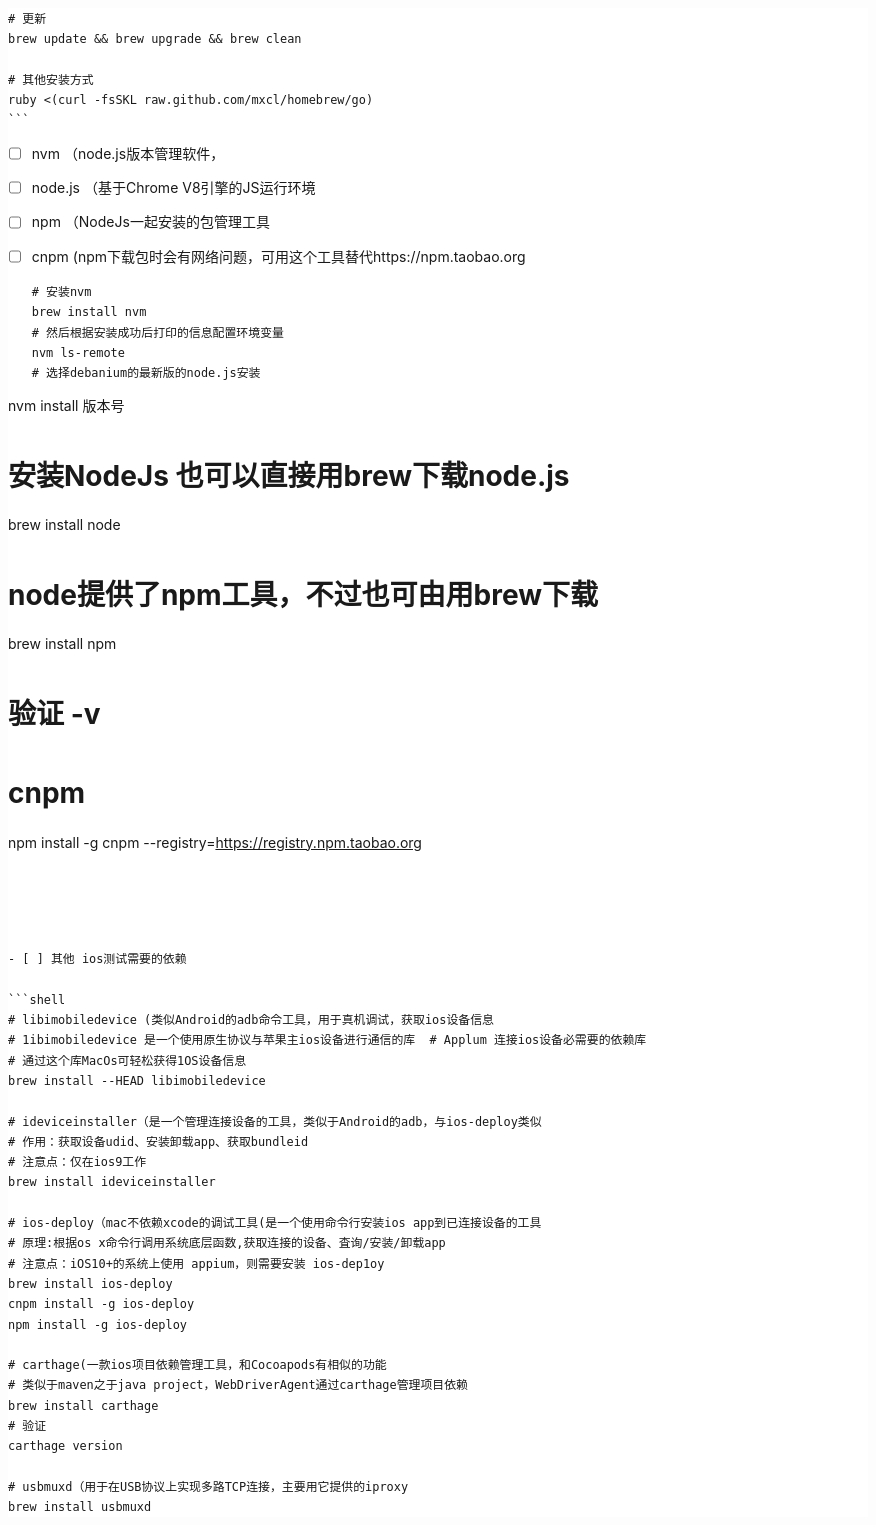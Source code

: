     # 更新
    brew update && brew upgrade && brew clean
    
    # 其他安装方式
    ruby <(curl -fsSKL raw.github.com/mxcl/homebrew/go)
    ```


- [ ] nvm    （node.js版本管理软件， 

- [ ] node.js    （基于Chrome V8引擎的JS运行环境
  
- [ ] npm    （NodeJs一起安装的包管理工具
  
- [ ] cnpm    (npm下载包时会有网络问题，可用这个工具替代https://npm.taobao.org
  
   ```shell
   # 安装nvm
   brew install nvm
   # 然后根据安装成功后打印的信息配置环境变量
   nvm ls-remote     
   # 选择debanium的最新版的node.js安装
nvm install 版本号
   
   # 安装NodeJs 也可以直接用brew下载node.js
   brew install node
   # node提供了npm工具，不过也可由用brew下载
   brew install npm
   
   # 验证 -v
   
   # cnpm  
   npm install -g cnpm --registry=https://registry.npm.taobao.org
   ```




- [ ] 其他 ios测试需要的依赖

  ```shell
  # libimobiledevice (类似Android的adb命令工具，用于真机调试，获取ios设备信息
  # 1ibimobiledevice 是一个使用原生协议与苹果主ios设备进行通信的库  # Applum 连接ios设备必需要的依赖库
  # 通过这个库MacOs可轻松获得1OS设备信息
  brew install --HEAD libimobiledevice
  
  # ideviceinstaller（是一个管理连接设备的工具，类似于Android的adb，与ios-deploy类似
  # 作用：获取设备udid、安装卸载app、获取bundleid
  # 注意点：仅在ios9工作
  brew install ideviceinstaller
  
  # ios-deploy（mac不依赖xcode的调试工具(是一个使用命令行安装ios app到已连接设备的工具
  # 原理:根据os ⅹ命令行调用系统底层函数,获取连接的设备、査询/安装/卸载app
  # 注意点：iOS10+的系统上使用 appium，则需要安装 ios-dep1oy
  brew install ios-deploy
  cnpm install -g ios-deploy
  npm install -g ios-deploy
  
  # carthage(一款ios项目依赖管理工具，和Cocoapods有相似的功能
  # 类似于maven之于java project，WebDriverAgent通过carthage管理项目依赖
  brew install carthage
  # 验证
  carthage version
  
  # usbmuxd（用于在USB协议上实现多路TCP连接，主要用它提供的iproxy
  brew install usbmuxd
  ```